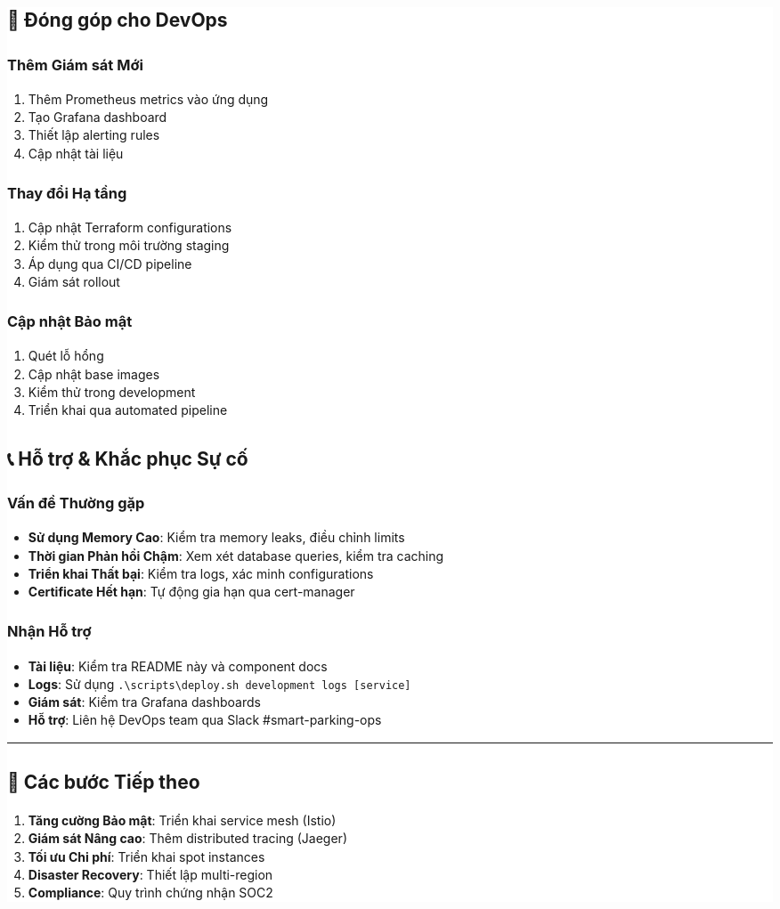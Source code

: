 ## 🤝 Đóng góp cho DevOps

### Thêm Giám sát Mới
1. Thêm Prometheus metrics vào ứng dụng
2. Tạo Grafana dashboard
3. Thiết lập alerting rules
4. Cập nhật tài liệu

### Thay đổi Hạ tầng
1. Cập nhật Terraform configurations
2. Kiểm thử trong môi trường staging
3. Áp dụng qua CI/CD pipeline
4. Giám sát rollout

### Cập nhật Bảo mật
1. Quét lỗ hổng
2. Cập nhật base images
3. Kiểm thử trong development
4. Triển khai qua automated pipeline

## 📞 Hỗ trợ & Khắc phục Sự cố

### Vấn đề Thường gặp
- **Sử dụng Memory Cao**: Kiểm tra memory leaks, điều chỉnh limits
- **Thời gian Phản hồi Chậm**: Xem xét database queries, kiểm tra caching
- **Triển khai Thất bại**: Kiểm tra logs, xác minh configurations
- **Certificate Hết hạn**: Tự động gia hạn qua cert-manager

### Nhận Hỗ trợ
- **Tài liệu**: Kiểm tra README này và component docs
- **Logs**: Sử dụng `.\scripts\deploy.sh development logs [service]`
- **Giám sát**: Kiểm tra Grafana dashboards
- **Hỗ trợ**: Liên hệ DevOps team qua Slack #smart-parking-ops

---

## 📝 Các bước Tiếp theo

1. **Tăng cường Bảo mật**: Triển khai service mesh (Istio)
2. **Giám sát Nâng cao**: Thêm distributed tracing (Jaeger)
3. **Tối ưu Chi phí**: Triển khai spot instances
4. **Disaster Recovery**: Thiết lập multi-region
5. **Compliance**: Quy trình chứng nhận SOC2